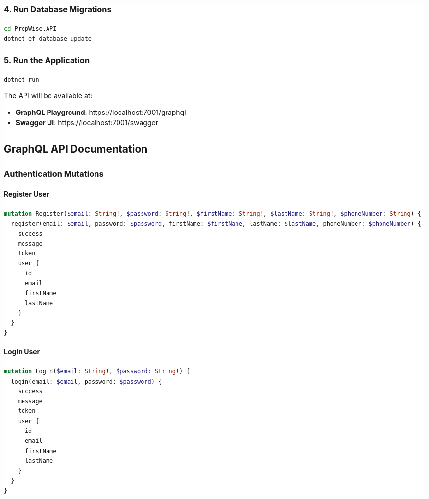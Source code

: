 ### 4. Run Database Migrations
```bash
cd PrepWise.API
dotnet ef database update
```

### 5. Run the Application
```bash
dotnet run
```

The API will be available at:
- **GraphQL Playground**: https://localhost:7001/graphql
- **Swagger UI**: https://localhost:7001/swagger

## GraphQL API Documentation

### Authentication Mutations

#### Register User
```graphql
mutation Register($email: String!, $password: String!, $firstName: String!, $lastName: String!, $phoneNumber: String) {
  register(email: $email, password: $password, firstName: $firstName, lastName: $lastName, phoneNumber: $phoneNumber) {
    success
    message
    token
    user {
      id
      email
      firstName
      lastName
    }
  }
}
```

#### Login User
```graphql
mutation Login($email: String!, $password: String!) {
  login(email: $email, password: $password) {
    success
    message
    token
    user {
      id
      email
      firstName
      lastName
    }
  }
}
```
